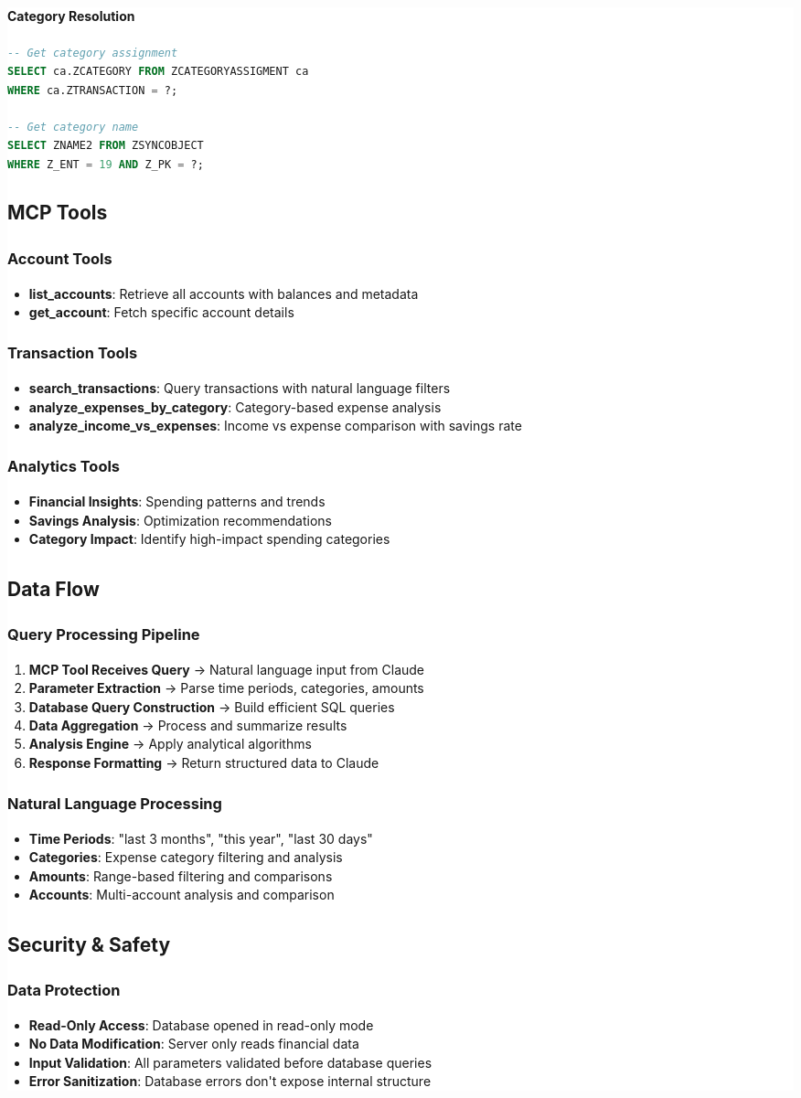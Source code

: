 #### Category Resolution
```sql
-- Get category assignment
SELECT ca.ZCATEGORY FROM ZCATEGORYASSIGMENT ca 
WHERE ca.ZTRANSACTION = ?;

-- Get category name
SELECT ZNAME2 FROM ZSYNCOBJECT 
WHERE Z_ENT = 19 AND Z_PK = ?;
```

## MCP Tools

### Account Tools
- **list_accounts**: Retrieve all accounts with balances and metadata
- **get_account**: Fetch specific account details

### Transaction Tools
- **search_transactions**: Query transactions with natural language filters
- **analyze_expenses_by_category**: Category-based expense analysis
- **analyze_income_vs_expenses**: Income vs expense comparison with savings rate

### Analytics Tools
- **Financial Insights**: Spending patterns and trends
- **Savings Analysis**: Optimization recommendations
- **Category Impact**: Identify high-impact spending categories

## Data Flow

### Query Processing Pipeline
1. **MCP Tool Receives Query** → Natural language input from Claude
2. **Parameter Extraction** → Parse time periods, categories, amounts
3. **Database Query Construction** → Build efficient SQL queries
4. **Data Aggregation** → Process and summarize results
5. **Analysis Engine** → Apply analytical algorithms
6. **Response Formatting** → Return structured data to Claude

### Natural Language Processing
- **Time Periods**: "last 3 months", "this year", "last 30 days"
- **Categories**: Expense category filtering and analysis
- **Amounts**: Range-based filtering and comparisons
- **Accounts**: Multi-account analysis and comparison

## Security & Safety

### Data Protection
- **Read-Only Access**: Database opened in read-only mode
- **No Data Modification**: Server only reads financial data
- **Input Validation**: All parameters validated before database queries
- **Error Sanitization**: Database errors don't expose internal structure
